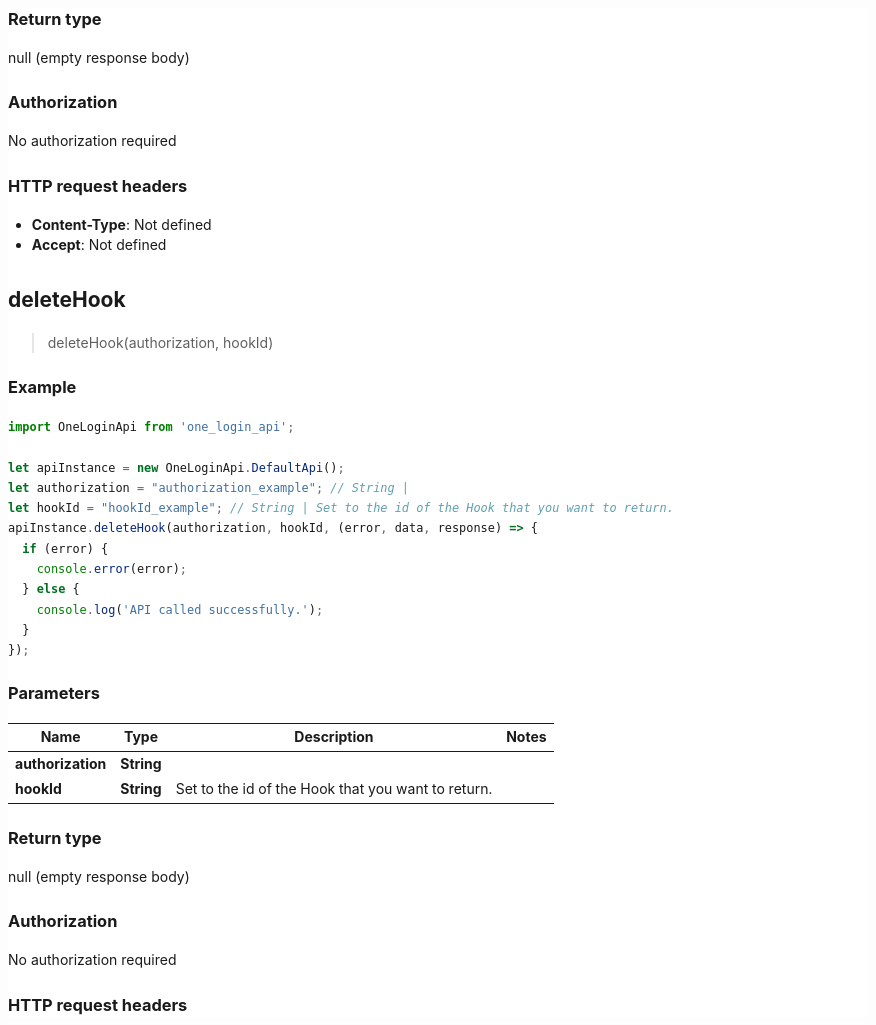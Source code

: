 ### Return type

null (empty response body)

### Authorization

No authorization required

### HTTP request headers

- **Content-Type**: Not defined
- **Accept**: Not defined


## deleteHook

> deleteHook(authorization, hookId)



### Example

```javascript
import OneLoginApi from 'one_login_api';

let apiInstance = new OneLoginApi.DefaultApi();
let authorization = "authorization_example"; // String | 
let hookId = "hookId_example"; // String | Set to the id of the Hook that you want to return.
apiInstance.deleteHook(authorization, hookId, (error, data, response) => {
  if (error) {
    console.error(error);
  } else {
    console.log('API called successfully.');
  }
});
```

### Parameters


Name | Type | Description  | Notes
------------- | ------------- | ------------- | -------------
 **authorization** | **String**|  | 
 **hookId** | **String**| Set to the id of the Hook that you want to return. | 

### Return type

null (empty response body)

### Authorization

No authorization required

### HTTP request headers

